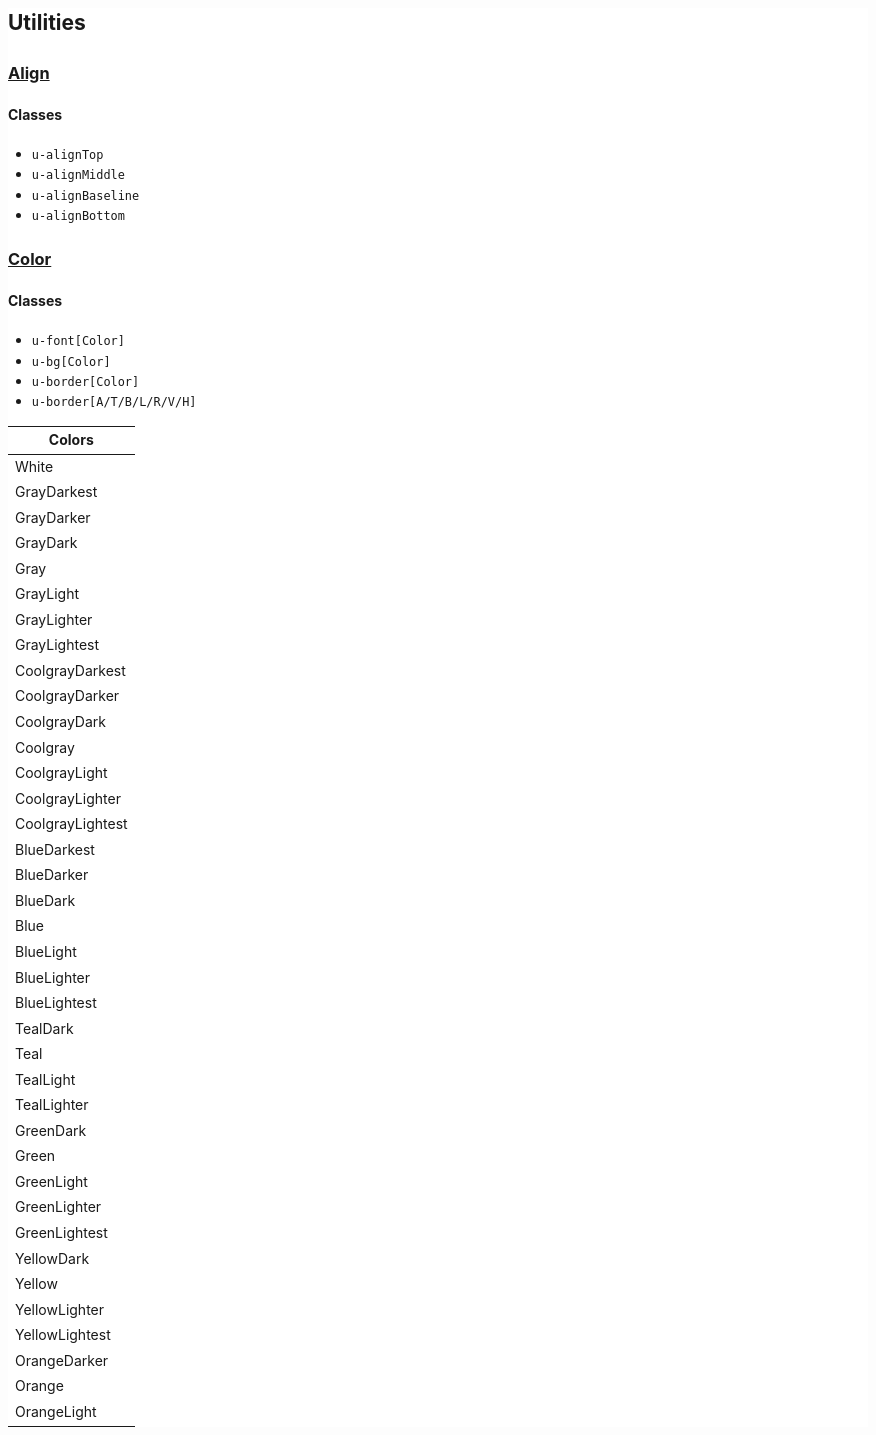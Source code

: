 ## Utilities

### [Align](https://github.com/mutualofomaha/utility-layout)

#### Classes

* `u-alignTop`
* `u-alignMiddle`
* `u-alignBaseline`
* `u-alignBottom`

### [Color](https://github.com/mutualofomaha/utility-color)

#### Classes
* `u-font[Color]`
* `u-bg[Color]`
* `u-border[Color]`
* `u-border[A/T/B/L/R/V/H]`

<table>
  <thead>
    <tr> <th>Colors</th> </tr>
  </thead>
  <tbody>
    <tr> <td>White</td> </tr>
    <tr> <td>GrayDarkest</td> </tr>
    <tr> <td>GrayDarker</td> </tr>
    <tr> <td>GrayDark</td> </tr>
    <tr> <td>Gray</td> </tr>
    <tr> <td>GrayLight</td> </tr>
    <tr> <td>GrayLighter</td> </tr>
    <tr> <td>GrayLightest</td> </tr>
    <tr> <td>CoolgrayDarkest</td> </tr>
    <tr> <td>CoolgrayDarker</td> </tr>
    <tr> <td>CoolgrayDark</td> </tr>
    <tr> <td>Coolgray</td> </tr>
    <tr> <td>CoolgrayLight</td> </tr>
    <tr> <td>CoolgrayLighter</td> </tr>
    <tr> <td>CoolgrayLightest</td> </tr>
    <tr> <td>BlueDarkest</td> </tr>
    <tr> <td>BlueDarker</td> </tr>
    <tr> <td>BlueDark</td> </tr>
    <tr> <td>Blue</td> </tr>
    <tr> <td>BlueLight</td> </tr>
    <tr> <td>BlueLighter</td> </tr>
    <tr> <td>BlueLightest</td> </tr>
    <tr> <td>TealDark</td> </tr>
    <tr> <td>Teal</td> </tr>
    <tr> <td>TealLight</td> </tr>
    <tr> <td>TealLighter</td> </tr>
    <tr> <td>GreenDark</td> </tr>
    <tr> <td>Green</td> </tr>
    <tr> <td>GreenLight</td> </tr>
    <tr> <td>GreenLighter</td> </tr>
    <tr> <td>GreenLightest</td> </tr>
    <tr> <td>YellowDark</td> </tr>
    <tr> <td>Yellow</td> </tr>
    <tr> <td>YellowLighter</td> </tr>
    <tr> <td>YellowLightest</td> </tr>
    <tr> <td>OrangeDarker</td> </tr>
    <tr> <td>Orange</td> </tr>
    <tr> <td>OrangeLight</td> </tr>
